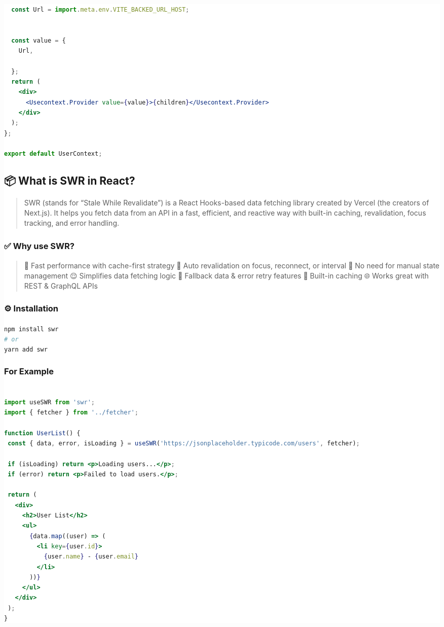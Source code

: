 ```jsx harmony
  const Url = import.meta.env.VITE_BACKED_URL_HOST;
 

  const value = {
    Url,
    
  };
  return (
    <div>
      <Usecontext.Provider value={value}>{children}</Usecontext.Provider>
    </div>
  );
};

export default UserContext;
```
## 📦 What is SWR in React?
> SWR (stands for “Stale While Revalidate”) is a React Hooks-based data fetching library created by Vercel (the creators of Next.js). It helps you fetch data from an API in a fast, efficient, and reactive way with built-in caching, revalidation, focus tracking, and error handling.
### ✅ Why use SWR?
  >🚀 Fast performance with cache-first strategy
  >🔁 Auto revalidation on focus, reconnect, or interval
  >🧠 No need for manual state management
  >😌 Simplifies data fetching logic
  >🔂 Fallback data & error retry features
  >💾 Built-in caching
  >🌐 Works great with REST & GraphQL APIs
### ⚙️ Installation
   ```bash
npm install swr
# or
yarn add swr
```
### For Example
 ```jsx harmony

import useSWR from 'swr';
import { fetcher } from '../fetcher';

function UserList() {
  const { data, error, isLoading } = useSWR('https://jsonplaceholder.typicode.com/users', fetcher);

  if (isLoading) return <p>Loading users...</p>;
  if (error) return <p>Failed to load users.</p>;

  return (
    <div>
      <h2>User List</h2>
      <ul>
        {data.map((user) => (
          <li key={user.id}>
            {user.name} - {user.email}
          </li>
        ))}
      </ul>
    </div>
  );
}

 ```